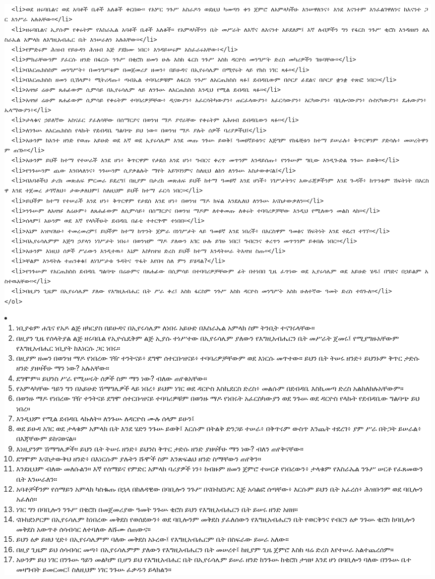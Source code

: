       <li>ወደ ዘሩባቤልና ወደ አባቶች ቤቶች አለቆች ቀርበው። የአሦር ንጉሥ አስራዶን ወደዚህ ካመጣን ቀን ጀምሮ ለአምላካችሁ እንሠዋለንና፥ እንደ እናንተም እንፈልገዋለንና ከእናንተ ጋር እንሥራ አሉአቸው።</li>
      <li>ዘሩባቤልና ኢያሱም የቀሩትም የእስራኤል አባቶች ቤቶች አለቆች። የአምላካችንን ቤት መሥራት ለእኛና ለእናንተ አይደለም፤ እኛ ለብቻችን ግን የፋርስ ንጉሥ ቂሮስ እንዳዘዘን ለእስራኤል አምላክ ለእግዚአብሔር ቤት እንሠራለን አሉአቸው።</li>
      <li>የምድሩም ሕዝብ የይሁዳን ሕዝብ እጅ ያደክሙ ነበር፥ እንዳይሠሩም አስፈራሩአቸው፥</li>
      <li>ምክራቸውንም ያፈርሱ ዘንድ በፋርሱ ንጉሥ በቂሮስ ዘመን ሁሉ እስከ ፋርስ ንጉሥ እስከ ዳርዮስ መንግሥት ድረስ መካሪዎችን ገዙባቸው።</li>
      <li>በአርጤክስስም መንግሥት፥ በመንግሥቱም በመጀመሪያ ዘመን፥ በይሁዳና በኢየሩሳሌም በሚኖሩት ላይ የክስ ነገር ጻፉ።</li>
      <li>በአርጤክስስ ዘመን ቢሽላም፥ ሚትሪዳጡ፥ ጣብኤል ተባባሪዎቹም ለፋርስ ንጉሥ ለአርጤክስስ ጻፉ፤ ደብዳቤውም በሶርያ ፊደልና በሶርያ ቋንቋ ተጽፎ ነበር።</li>
      <li>አዛዡ ሬሁም ጸሐፊውም ሲምሳይ በኢየሩሳሌም ላይ ለንጉሡ ለአርጤክስስ እንዲህ የሚል ደብዳቤ ጻፉ።</li>
      <li>አዛዡ ሬሁም ጸሐፊውም ሲምሳይ የቀሩትም ተባባሪዎቻቸው፥ ዲናውያን፥ አፈርሳትካውያን፥ ጠርፈላውያን፥ አፈርሳውያን፥ አርካውያን፥ ባቢሎናውያን፥ ሱስናካውያን፥ ዴሐውያን፥ ኤላማውያን፥</li>
      <li>ታላቁና ኃይለኛው አስናፈር ያፈለሳቸው በሰማርያና በወንዝ ማዶ ያኖራቸው የቀሩትም አሕዛብ ደብዳቤውን ጻፉ።</li>
      <li>ለንጉሡ ለአርጤክስስ የላኩት የደብዳቤ ግልባጭ ይህ ነው። በወንዝ ማዶ ያሉት ሰዎች ባሪያዎችህ፤</li>
      <li>አሁንም ከአንተ ዘንድ የወጡ አይሁድ ወደ እኛ ወደ ኢየሩሳሌም እንደ መጡ ንጉሡ ይወቅ፤ ዓመፀኛይቱንና እጅግም የከፋቺቱን ከተማ ይሠራሉ፥ ቅጥርዋንም ያድሳሉ፥ መሠረትዋንም ጠገኑ።</li>
      <li>አሁንም ይህች ከተማ የተሠራች እንደ ሆነ፥ ቅጥርዋም የታደሰ እንደ ሆነ፥ ግብርና ቀረጥ መጥንም እንዳይሰጡ፥ የንጉሡም ግቢው እንዲጐድል ንጉሡ ይወቅ።</li>
      <li>የንጉሡንም ጨው እንበላለንና፥ ንጉሡንም ሲያቃልሉት ማየት አይገባንምና ስለዚህ ልከን ለንጉሡ አስታውቀናል፤</li>
      <li>በአባቶችህ ታሪክ መጽሐፍ ምርመራ ይደረግ፤ በዚያም በታሪክ መጽሐፍ ይህች ከተማ ዓመፀኛ እንደ ሆነች፥ ነገሥታትንና አውራጃዎችንም እንደ ጐዳች፥ ከጥንቱም ሽፍትነት በእርስዋ እንደ ተጀመረ ታገኛለህ፥ ታውቃለህም፤ ስለዚህም ይህች ከተማ ፈርሳ ነበር።</li>
      <li>ይህችም ከተማ የተሠራች እንደ ሆነ፥ ቅጥርዋም የታደሰ እንደ ሆነ፥ በወንዝ ማዶ ክፍል እንደሌለህ ለንጉሡ እናስታውቃለን።</li>
      <li>ንጉሡም ለአዛዡ ለሬሁም፥ ለጸሐፊውም ለሲምሳይ፥ በሰማርያና በወንዝ ማዶም ለተቀመጡ ለቀሩት ተባባሪዎቻቸው እንዲህ የሚለውን መልስ ላከ።</li>
      <li>ሰላም፤ አሁንም ወደ እኛ የላካችሁት ደብዳቤ በፊቴ ተተርጕሞ ተነበበ።</li>
      <li>እኔም አዝዣለሁ፥ ተመረመረም፤ ይህችም ከተማ ከጥንት ጀምራ በነገሥታት ላይ ዓመፀኛ እንደ ነበረች፥ በእርስዋም ዓመፅና ሽፍትነት እንደ ተደረገ ተገኘ።</li>
      <li>በኢየሩሳሌምም እጅግ ኃያላን ነገሥታት ነበሩ፥ በወንዝም ማዶ ያለውን አገር ሁሉ ይገዙ ነበር፤ ግብርንና ቀረጥን መጥንንም ይቀበሉ ነበር።</li>
      <li>አሁንም እነዚህ ሰዎች ሥራውን እንዲተዉ፥ እኔም እስካዝዝ ድረስ ይህች ከተማ እንዳትሠራ ትእዛዝ ስጡ።</li>
      <li>ቸልም እንዳትሉ ተጠንቀቁ፤ ለነገሥታቱ ጉዳትና ጥፋት እየበዛ ስለ ምን ይሄዳል?</li>
      <li>የንጉሡም የአርጤክስስ ደብዳቤ ግልባጭ በሬሁምና በጸሐፊው በሲምሳይ በተባባሪዎቻቸውም ፊት በተነበበ ጊዜ ፈጥነው ወደ ኢየሩሳሌም ወደ አይሁድ ሄዱ፤ በግድና በኃይልም አስተዉአቸው።</li>
      <li>በዚያን ጊዜም በኢየሩሳሌም ያለው የእግዚአብሔር ቤት ሥራ ቀረ፤ እስከ ፋርስም ንጉሥ እስከ ዳርዮስ መንግሥት እስከ ሁለተኛው ዓመት ድረስ ተጓጐለ።</li>
    </ol>
  </li>
  <li>
    <ol>
      <li>ነቢያቱም ሐጌና የአዶ ልጅ ዘካርያስ በይሁዳና በኢየሩሳሌም ለነበሩ አይሁድ በእስራኤል አምላክ ስም ትንቢት ተናገሩላቸው።</li>
      <li>በዚያን ጊዜ የሰላትያል ልጅ ዘሩባቤል የኢዮሴዴቅም ልጅ ኢያሱ ተነሥተው በኢየሩሳሌም ያለውን የእግዚአብሔርን ቤት መሥራት ጀመሩ፤ የሚያግዙአቸውም የእግዚአብሔር ነቢያት ከእነርሱ ጋር ነበሩ።</li>
      <li>በዚያም ዘመን በወንዝ ማዶ የነበረው ገዥ ተንትናይ፥ ደግሞ ሰተርቡዝናይ፥ ተባባሪዎቻቸውም ወደ እነርሱ መጥተው። ይህን ቤት ትሠሩ ዘንድ፥ ይህንኑም ቅጥር ታድሱ ዘንድ ያዘዛችሁ ማን ነው? አሉአቸው።</li>
      <li>ደግሞም። ይህንስ ሥራ የሚሠሩት ሰዎች ስም ማን ነው? ብለው ጠየቁአቸው።</li>
      <li>የአምላካቸው ዓይን ግን በአይሁድ ሽማግሌዎች ላይ ነበረ፥ ይህም ነገር ወደ ዳርዮስ እስኪደርስ ድረስ፥ መልሱም በደብዳቤ እስኪመጣ ድረስ አልከለከሉአቸውም።</li>
      <li>በወንዙ ማዶ የነበረው ገዥ ተንትናይ ደግሞ ሰተርቡዝናይ ተባባሪዎቹም በወንዙ ማዶ የነበሩት አፈርስካውያን ወደ ንጉሡ ወደ ዳርዮስ የላኩት የደብዳቤው ግልባጭ ይህ ነበረ።</li>
      <li>እንዲህም የሚል ደብዳቤ ላኩለት። ለንጉሡ ለዳርዮስ ሙሉ ሰላም ይሁን፤</li>
      <li>ወደ ይሁዳ አገር ወደ ታላቁም አምላክ ቤት እንደ ሄድን ንጉሡ ይወቅ፤ እርሱም በትልቅ ድንጋይ ተሠራ፥ በቅጥሩም ውስጥ እንጨት ተደረገ፥ ያም ሥራ በትጋት ይሠራል፥ በእጃቸውም ይከናወናል።</li>
      <li>እነዚያንም ሽማግሌዎች። ይህን ቤት ትሠሩ ዘንድ፥ ይህንስ ቅጥር ታድሱ ዘንድ ያዘዛችሁ ማን ነው? ብለን ጠየቅናቸው።</li>
      <li>ደግሞም እናስታውቅህ ዘንድ፥ በእነርሱም ያሉትን ሹሞች ስም እንጽፍልህ ዘንድ ስማቸውን ጠየቅን።</li>
      <li>እንደዚህም ብለው መለሱልን። እኛ የሰማይና የምድር አምላክ ባሪያዎች ነን፥ ከብዙም ዘመን ጀምሮ ተሠርቶ የነበረውን፥ ታላቁም የእስራኤል ንጉሥ ሠርቶ የፈጸመውን ቤት እንሠራለን።</li>
      <li>አባቶቻችንም የሰማይን አምላክ ካስቈጡ በኋላ በከለዳዊው በባቢሎን ንጉሥ በናቡከደነፆር እጅ አሳልፎ ሰጣቸው፥ እርሱም ይህን ቤት አፈረሰ፥ ሕዝቡንም ወደ ባቢሎን አፈለሰ።</li>
      <li>ነገር ግን በባቢሎን ንጉሥ በቂሮስ በመጀመሪያው ዓመት ንጉሡ ቂሮስ ይህን የእግዚአብሔርን ቤት ይሠሩ ዘንድ አዘዘ።</li>
      <li>ናቡከደነፆርም በኢየሩሳሌም ከነበረው መቅደስ የወሰደውን፥ ወደ ባቢሎንም መቅደስ ያፈለሰውን የእግዚአብሔርን ቤት የወርቅንና የብርን ዕቃ ንጉሡ ቂሮስ ከባቢሎን መቅደስ አውጥቶ ሰሳብሳር ለተባለው ለሹሙ ሰጠውና።</li>
      <li>ይህን ዕቃ ይዘህ ሂድ፥ በኢየሩሳሌምም ባለው መቅደስ አኑረው፤ የእግዚአብሔርም ቤት በስፍራው ይሠራ አለው።</li>
      <li>በዚያ ጊዜም ይህ ሰሳብሳር መጣ፥ በኢየሩሳሌምም ያለውን የእግዚአብሔርን ቤት መሠረተ፤ ከዚያም ጊዜ ጀምሮ እስከ ዛሬ ድረስ እየተሠራ አልተጨረሰም።</li>
      <li>አሁንም ይህ ነገር በንጉሡ ዓይን መልካም ቢሆን ይህ የእግዚአብሔር ቤት በኢየሩሳሌም ይሠራ ዘንድ ከንጉሡ ከቂሮስ ታዝዞ እንደ ሆነ በባቢሎን ባለው በንጉሡ ቤተ መዛግብት ይመርመር፤ ስለዚህም ነገር ንጉሡ ፈቃዱን ይላክልን።</li>